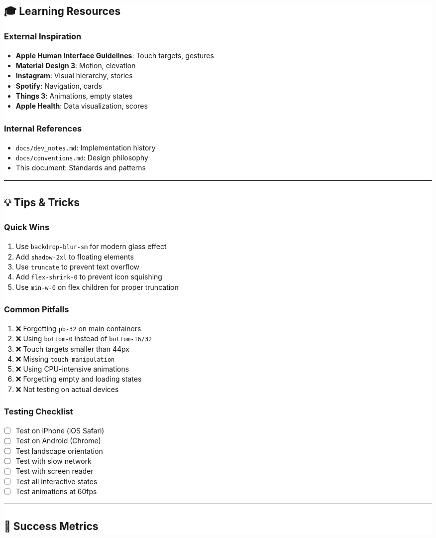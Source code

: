 
## 🎓 Learning Resources

### External Inspiration
- **Apple Human Interface Guidelines**: Touch targets, gestures
- **Material Design 3**: Motion, elevation
- **Instagram**: Visual hierarchy, stories
- **Spotify**: Navigation, cards
- **Things 3**: Animations, empty states
- **Apple Health**: Data visualization, scores

### Internal References
- `docs/dev_notes.md`: Implementation history
- `docs/conventions.md`: Design philosophy
- This document: Standards and patterns

---

## 💡 Tips & Tricks

### Quick Wins
1. Use `backdrop-blur-sm` for modern glass effect
2. Add `shadow-2xl` to floating elements
3. Use `truncate` to prevent text overflow
4. Add `flex-shrink-0` to prevent icon squishing
5. Use `min-w-0` on flex children for proper truncation

### Common Pitfalls
1. ❌ Forgetting `pb-32` on main containers
2. ❌ Using `bottom-0` instead of `bottom-16/32`
3. ❌ Touch targets smaller than 44px
4. ❌ Missing `touch-manipulation`
5. ❌ Using CPU-intensive animations
6. ❌ Forgetting empty and loading states
7. ❌ Not testing on actual devices

### Testing Checklist
- [ ] Test on iPhone (iOS Safari)
- [ ] Test on Android (Chrome)
- [ ] Test landscape orientation
- [ ] Test with slow network
- [ ] Test with screen reader
- [ ] Test all interactive states
- [ ] Test animations at 60fps

---

## 🎯 Success Metrics
